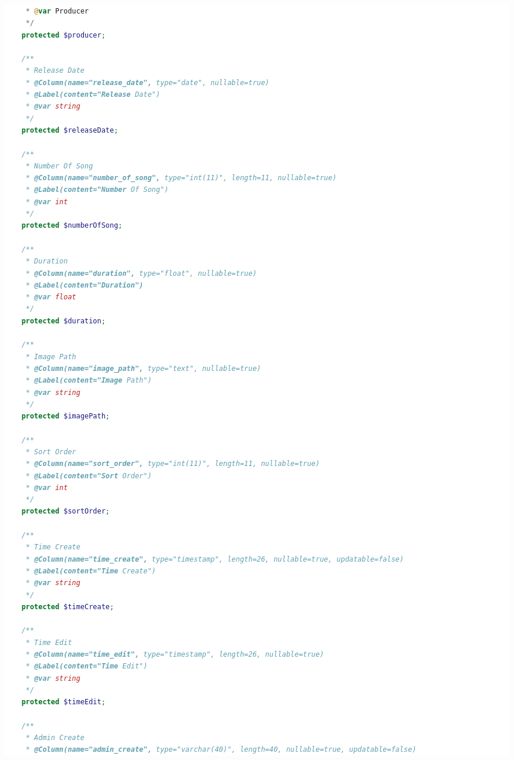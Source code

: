 ```php
     * @var Producer
     */ 
    protected $producer;

    /**
     * Release Date
     * @Column(name="release_date", type="date", nullable=true)
     * @Label(content="Release Date")
     * @var string
     */
    protected $releaseDate;

    /**
     * Number Of Song
     * @Column(name="number_of_song", type="int(11)", length=11, nullable=true)
     * @Label(content="Number Of Song")
     * @var int
     */
    protected $numberOfSong;

    /**
     * Duration
     * @Column(name="duration", type="float", nullable=true)
     * @Label(content="Duration")
     * @var float
     */
    protected $duration;

    /**
     * Image Path
     * @Column(name="image_path", type="text", nullable=true)
     * @Label(content="Image Path")
     * @var string
     */
    protected $imagePath;

    /**
     * Sort Order
     * @Column(name="sort_order", type="int(11)", length=11, nullable=true)
     * @Label(content="Sort Order")
     * @var int
     */
    protected $sortOrder;

    /**
     * Time Create
     * @Column(name="time_create", type="timestamp", length=26, nullable=true, updatable=false)
     * @Label(content="Time Create")
     * @var string
     */
    protected $timeCreate;

    /**
     * Time Edit
     * @Column(name="time_edit", type="timestamp", length=26, nullable=true)
     * @Label(content="Time Edit")
     * @var string
     */
    protected $timeEdit;

    /**
     * Admin Create
     * @Column(name="admin_create", type="varchar(40)", length=40, nullable=true, updatable=false)
```
